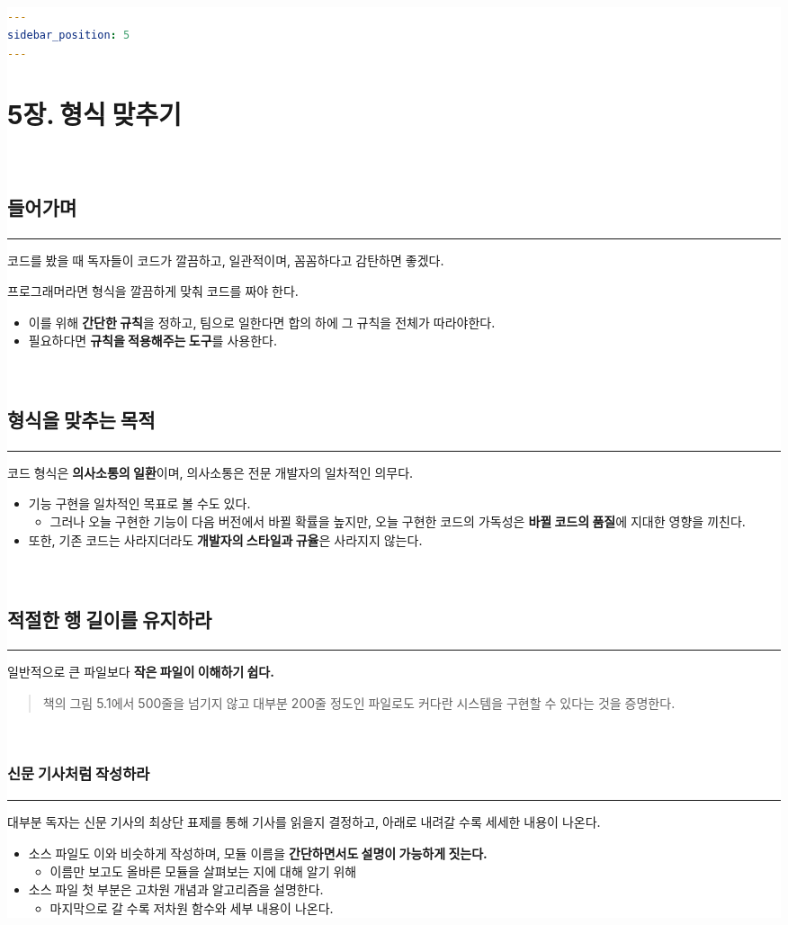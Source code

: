 ```yaml
---
sidebar_position: 5
---
```


# 5장. 형식 맞추기

<br/>

## 들어가며

---

코드를 봤을 때 독자들이 코드가 깔끔하고, 일관적이며, 꼼꼼하다고 감탄하면 좋겠다.

프로그래머라면 형식을 깔끔하게 맞춰 코드를 짜야 한다.

- 이를 위해 **간단한 규칙**을 정하고, 팀으로 일한다면 합의 하에 그 규칙을 전체가 따라야한다.
- 필요하다면 **규칙을 적용해주는 도구**를 사용한다.

<br/>

## 형식을 맞추는 목적

---

코드 형식은 **의사소통의 일환**이며, 의사소통은 전문 개발자의 일차적인 의무다.

- 기능 구현을 일차적인 목표로 볼 수도 있다.
  - 그러나 오늘 구현한 기능이 다음 버전에서 바뀔 확률을 높지만, 오늘 구현한 코드의 가독성은 **바뀔 코드의 품질**에 지대한 영향을 끼친다.
- 또한, 기존 코드는 사라지더라도 **개발자의 스타일과 규율**은 사라지지 않는다.

<br/>

## 적절한 행 길이를 유지하라

---

일반적으로 큰 파일보다 **작은 파일이 이해하기 쉽다.**

> 책의 그림 5.1에서 500줄을 넘기지 않고 대부분 200줄 정도인 파일로도 커다란 시스템을 구현할 수 있다는 것을 증명한다.

<br/>

### 신문 기사처럼 작성하라

---

대부분 독자는 신문 기사의 최상단 표제를 통해 기사를 읽을지 결정하고, 아래로 내려갈 수록 세세한 내용이 나온다.

- 소스 파일도 이와 비슷하게 작성하며, 모듈 이름을 **간단하면서도 설명이 가능하게 짓는다.**
  - 이름만 보고도 올바른 모듈을 살펴보는 지에 대해 알기 위해
- 소스 파일 첫 부분은 고차원 개념과 알고리즘을 설명한다.
  - 마지막으로 갈 수록 저차원 함수와 세부 내용이 나온다.
